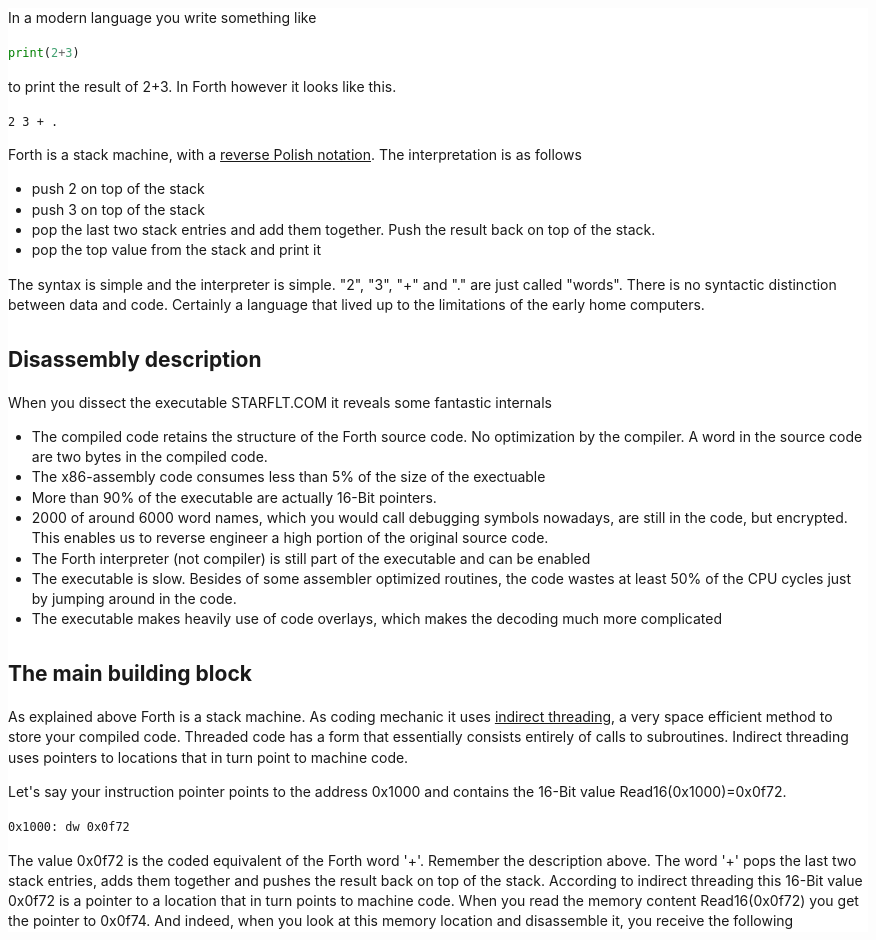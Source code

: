 In a modern language you write something like

```PYTHON
print(2+3)
```
to print the result of 2+3. In Forth however it looks like this.

```FORTH
2 3 + .
```
Forth is a stack machine, with a [reverse Polish notation](https://en.wikipedia.org/wiki/Reverse_Polish_notation). The interpretation is as follows

* push 2 on top of the stack
* push 3 on top of the stack
* pop the last two stack entries and add them together. Push the result back on top of the stack. 
* pop the top value from the stack and print it

The syntax is simple and the interpreter is simple. "2", "3", "+" and "." are just called "words". There is no syntactic distinction between data and code. Certainly a language that lived up to the limitations of the early home computers.

## Disassembly description ##

When you dissect the executable STARFLT.COM it reveals some fantastic internals
 * The compiled code retains the structure of the Forth source code. No optimization by the compiler. A word in the source code are two bytes in the compiled code.
 * The x86-assembly code consumes less than 5% of the size of the exectuable
 * More than 90% of the executable are actually 16-Bit pointers.
 * 2000 of around 6000 word names, which you would call debugging symbols nowadays, are still in the code, but encrypted. This enables us to reverse engineer a high portion of the original source code.
 * The Forth interpreter (not compiler) is still part of the executable and can be enabled
 * The executable is slow. Besides of some assembler optimized routines, the code wastes at least 50% of the CPU cycles just by jumping around in the code.
 * The executable makes heavily use of code overlays, which makes the decoding much more complicated

## The main building block ##

As explained above Forth is a stack machine. As coding mechanic it uses [indirect threading](https://en.wikipedia.org/wiki/Threaded_code#Indirect_threading), a very space efficient method to store your compiled code. Threaded code has a form that essentially consists entirely of calls to subroutines. Indirect threading uses pointers to locations that in turn point to machine code.

Let's say your instruction pointer points to the address 0x1000 and contains the 16-Bit value Read16(0x1000)=0x0f72.

```Asm
0x1000: dw 0x0f72
```

The value 0x0f72 is the coded equivalent of the Forth word '+'. Remember the description above. The word '+' pops the last two stack entries, adds them together and pushes the result back on top of the stack. According to indirect threading this 16-Bit value 0x0f72 is a pointer to a location that in turn points to machine code. When you read the memory content Read16(0x0f72) you get the pointer to 0x0f74. And indeed, when you look at this memory location and disassemble it, you receive the following
